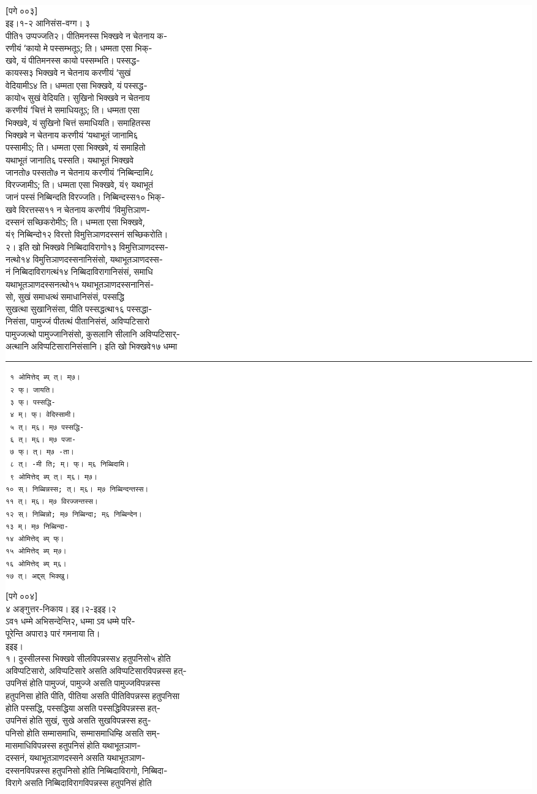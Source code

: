 [पगे ००३]  
इइ।१-२ आनिसंस-वग्ग। ३  
पीति१ उप्पज्जति२। पीतिमनस्स भिक्खवे न चेतनाय क-  
रणीयं ‘कायो मे पस्सम्भतूऽ; ति। धम्मता एसा भिक्-  
खवे, यं पीतिमनस्स कायो पस्सम्भति। पस्सद्ध-  
कायस्स३ भिक्खवे न चेतनाय करणीयं ‘सुखं  
वेदियामीऽ४ ति। धम्मता एसा भिक्खवे, यं पस्सद्ध-  
कायो५ सुखं वेदियति। सुखिनो भिक्खवे न चेतनाय  
करणीयं ‘चित्तं मे समाधियतूऽ; ति। धम्मता एसा  
भिक्खवे, यं सुखिनो चित्तं समाधियति। समाहितस्स  
भिक्खवे न चेतनाय करणीयं ‘यथाभूतं जानामि६  
पस्सामीऽ; ति। धम्मता एसा भिक्खवे, यं समाहितो  
यथाभूतं जानाति६ पस्सति। यथाभूतं भिक्खवे  
जानतो७ पस्सतो७ न चेतनाय करणीयं ‘निब्बिन्दामि८  
विरज्जामीऽ; ति। धम्मता एसा भिक्खवे, यं९ यथाभूतं  
जानं पस्सं निब्बिन्दति विरज्जति। निब्बिन्दस्स१० भिक्-  
खवे विरत्तस्स११ न चेतनाय करणीयं ‘विमुत्तिञाण-  
दस्सनं सच्छिकरोमीऽ; ति। धम्मता एसा भिक्खवे,  
यं९ निब्बिन्दो१२ विरत्तो विमुत्तिञाणदस्सनं सच्छिकरोति।  
     २। इति खो भिक्खवे निब्बिदाविरागो१३ विमुत्तिञाणदस्स-  
नत्थो१४ विमुत्तिञाणदस्सनानिसंसो, यथाभूतञाणदस्स-  
नं निब्बिदाविरागत्थं१४ निब्बिदाविरागानिसंसं, समाधि  
यथाभूतञाणदस्सनत्थो१५ यथाभूतञाणदस्सनानिसं-  
सो, सुखं समाधत्थं समाधानिसंसं, पस्सद्धि  
सुखत्था सुखानिसंसा, पीति पस्सद्धत्था१६ पस्सद्धा-  
निसंसा, पामुज्जं पीतत्थं पीतानिसंसं, अविप्पटिसारो  
पामुज्जत्थो पामुज्जानिसंसो, कुसलानि सीलानि अविप्पटिसार्-  
अत्थानि अविप्पटिसारानिसंसानि। इति खो भिक्खवे१७ धम्मा  
    
--------------------------------------------------------------------------  
     १ ओमित्तेद् ब्य् त्। म्७।  
     २ फ्। जायति।  
     ३ फ्। पस्सद्धि-  
     ४ म्। फ्। वेदिस्सामी।  
     ५ त्। म्६। म्७ पस्सद्धि-  
     ६ त्। म्६। म्७ पजा-  
     ७ फ्। त्। म्७ -ता।  
     ८ त्। -मी ति; म्। फ्। म्६ निब्बिदामि।  
     ९ ओमित्तेद् ब्य् त्। म्६। म्७।  
    १० स्। निब्बिन्नस्स; त्। म्६। म्७ निब्बिन्दन्तस्स।  
    ११ त्। म्६। म्७ विरज्जन्तस्स।  
    १२ स्। निब्बिन्नो; म्७ निब्बिन्दा; म्६ निब्बिन्देन।  
    १३ म्। म्७ निब्बिन्दा-  
    १४ ओमित्तेद् ब्य् फ्।  
    १५ ओमित्तेद् ब्य् म्७।  
    १६ ओमित्तेद् ब्य् म्६।  
    १७ त्। अद्द्स् भिक्खु।  
    
[पगे ००४]  
४ अङ्गुत्तर-निकाय। इइ।२-इइइ।२  
ऽव१ धम्मे अभिसन्देन्ति२, धम्मा ऽव धम्मे परि-  
पूरेन्ति अपारा३ पारं गमनाया ति।  
                                इइइ।  
     १। दुस्सीलस्स भिक्खवे सीलविपन्नस्स४ हतुपनिसो५ होति  
अविप्पटिसारो, अविप्पटिसारे असति अविप्पटिसारविपन्नस्स हत्-  
उपनिसं होति पामुज्जं, पामुज्जे असति पामुज्जविपन्नस्स  
हतुपनिसा होति पीति, पीतिया असति पीतिविपन्नस्स हतुपनिसा  
होति पस्सद्धि, पस्सद्धिया असति पस्सद्धिविपन्नस्स हत्-  
उपनिसं होति सुखं, सुखे असति सुखविपन्नस्स हतु-  
पनिसो होति सम्मासमाधि, सम्मासमाधिम्हि असति सम्-  
मासमाधिविपन्नस्स हतुपनिसं होति यथाभूतञाण-  
दस्सनं, यथाभूतञाणदस्सने असति यथाभूतञाण-  
दस्सनविपन्नस्स हतुपनिसो होति निब्बिदाविरागो, निब्बिदा-  
विरागे असति निब्बिदाविरागविपन्नस्स हतुपनिसं होति  